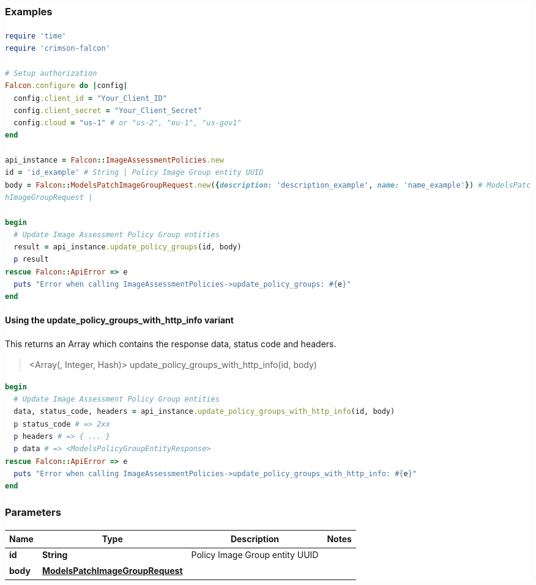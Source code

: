 ### Examples

```ruby
require 'time'
require 'crimson-falcon'

# Setup authorization
Falcon.configure do |config|
  config.client_id = "Your_Client_ID"
  config.client_secret = "Your_Client_Secret"
  config.cloud = "us-1" # or "us-2", "eu-1", "us-gov1"
end

api_instance = Falcon::ImageAssessmentPolicies.new
id = 'id_example' # String | Policy Image Group entity UUID
body = Falcon::ModelsPatchImageGroupRequest.new({description: 'description_example', name: 'name_example'}) # ModelsPatchImageGroupRequest | 

begin
  # Update Image Assessment Policy Group entities
  result = api_instance.update_policy_groups(id, body)
  p result
rescue Falcon::ApiError => e
  puts "Error when calling ImageAssessmentPolicies->update_policy_groups: #{e}"
end
```

#### Using the update_policy_groups_with_http_info variant

This returns an Array which contains the response data, status code and headers.

> <Array(<ModelsPolicyGroupEntityResponse>, Integer, Hash)> update_policy_groups_with_http_info(id, body)

```ruby
begin
  # Update Image Assessment Policy Group entities
  data, status_code, headers = api_instance.update_policy_groups_with_http_info(id, body)
  p status_code # => 2xx
  p headers # => { ... }
  p data # => <ModelsPolicyGroupEntityResponse>
rescue Falcon::ApiError => e
  puts "Error when calling ImageAssessmentPolicies->update_policy_groups_with_http_info: #{e}"
end
```

### Parameters

| Name | Type | Description | Notes |
| ---- | ---- | ----------- | ----- |
| **id** | **String** | Policy Image Group entity UUID |  |
| **body** | [**ModelsPatchImageGroupRequest**](ModelsPatchImageGroupRequest.md) |  |  |
